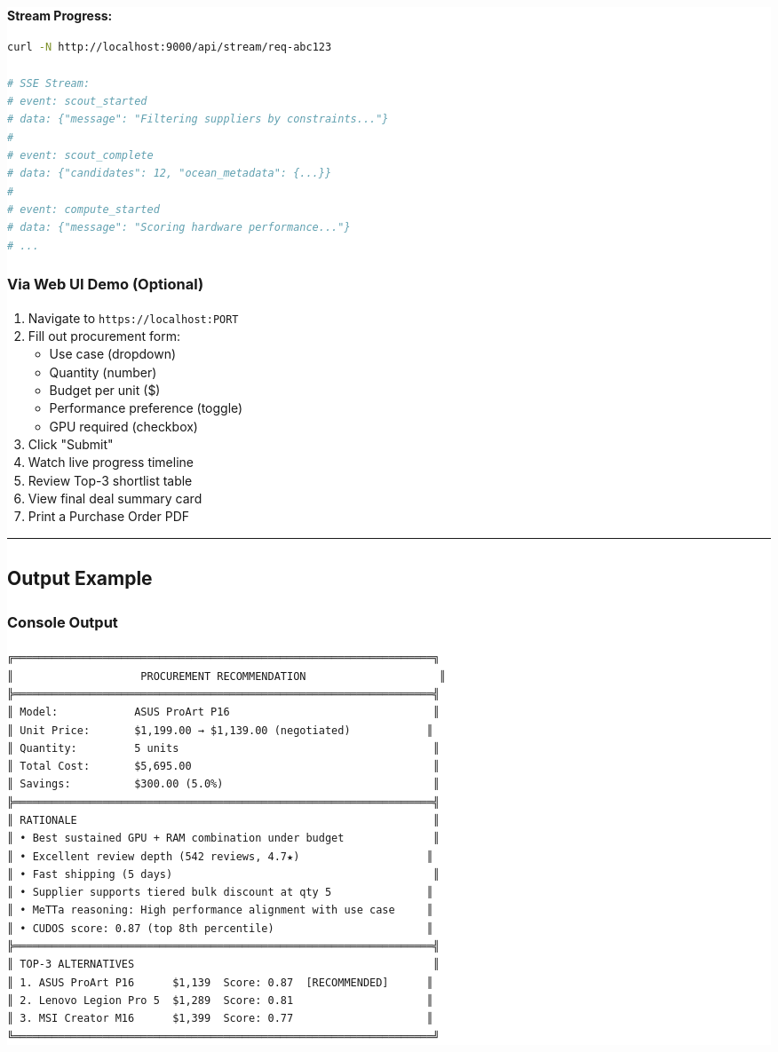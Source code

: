 **Stream Progress:**

```bash
curl -N http://localhost:9000/api/stream/req-abc123

# SSE Stream:
# event: scout_started
# data: {"message": "Filtering suppliers by constraints..."}
#
# event: scout_complete
# data: {"candidates": 12, "ocean_metadata": {...}}
#
# event: compute_started
# data: {"message": "Scoring hardware performance..."}
# ...
```

### Via Web UI Demo (Optional)

1. Navigate to `https://localhost:PORT`
2. Fill out procurement form:
   - Use case (dropdown)
   - Quantity (number)
   - Budget per unit ($)
   - Performance preference (toggle)
   - GPU required (checkbox)
3. Click "Submit"
4. Watch live progress timeline
5. Review Top-3 shortlist table
6. View final deal summary card
7. Print a Purchase Order PDF

---

## Output Example

### Console Output

```
╔══════════════════════════════════════════════════════════════════╗
║                    PROCUREMENT RECOMMENDATION                     ║
╠══════════════════════════════════════════════════════════════════╣
║ Model:            ASUS ProArt P16                                ║
║ Unit Price:       $1,199.00 → $1,139.00 (negotiated)            ║
║ Quantity:         5 units                                        ║
║ Total Cost:       $5,695.00                                      ║
║ Savings:          $300.00 (5.0%)                                 ║
╠══════════════════════════════════════════════════════════════════╣
║ RATIONALE                                                        ║
║ • Best sustained GPU + RAM combination under budget              ║
║ • Excellent review depth (542 reviews, 4.7★)                    ║
║ • Fast shipping (5 days)                                         ║
║ • Supplier supports tiered bulk discount at qty 5               ║
║ • MeTTa reasoning: High performance alignment with use case     ║
║ • CUDOS score: 0.87 (top 8th percentile)                        ║
╠══════════════════════════════════════════════════════════════════╣
║ TOP-3 ALTERNATIVES                                               ║
║ 1. ASUS ProArt P16      $1,139  Score: 0.87  [RECOMMENDED]      ║
║ 2. Lenovo Legion Pro 5  $1,289  Score: 0.81                     ║
║ 3. MSI Creator M16      $1,399  Score: 0.77                     ║
╚══════════════════════════════════════════════════════════════════╝
```
